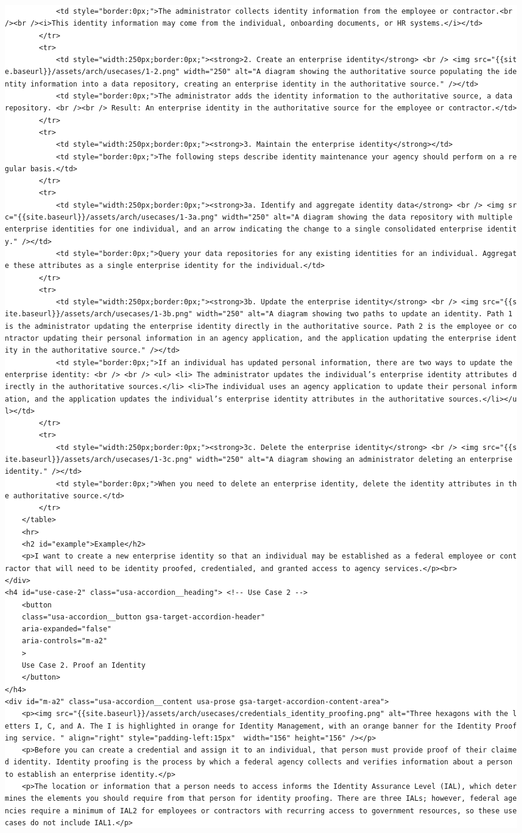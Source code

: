                 <td style="border:0px;">The administrator collects identity information from the employee or contractor.<br /><br /><i>This identity information may come from the individual, onboarding documents, or HR systems.</i></td>
            </tr>
            <tr>
                <td style="width:250px;border:0px;"><strong>2. Create an enterprise identity</strong> <br /> <img src="{{site.baseurl}}/assets/arch/usecases/1-2.png" width="250" alt="A diagram showing the authoritative source populating the identity information into a data repository, creating an enterprise identity in the authoritative source." /></td>
                <td style="border:0px;">The administrator adds the identity information to the authoritative source, a data repository. <br /><br /> Result: An enterprise identity in the authoritative source for the employee or contractor.</td>
            </tr>
            <tr>
                <td style="width:250px;border:0px;"><strong>3. Maintain the enterprise identity</strong></td>
                <td style="border:0px;">The following steps describe identity maintenance your agency should perform on a regular basis.</td>
            </tr>
            <tr>
                <td style="width:250px;border:0px;"><strong>3a. Identify and aggregate identity data</strong> <br /> <img src="{{site.baseurl}}/assets/arch/usecases/1-3a.png" width="250" alt="A diagram showing the data repository with multiple enterprise identities for one individual, and an arrow indicating the change to a single consolidated enterprise identity." /></td>
                <td style="border:0px;">Query your data repositories for any existing identities for an individual. Aggregate these attributes as a single enterprise identity for the individual.</td>
            </tr>
            <tr>
                <td style="width:250px;border:0px;"><strong>3b. Update the enterprise identity</strong> <br /> <img src="{{site.baseurl}}/assets/arch/usecases/1-3b.png" width="250" alt="A diagram showing two paths to update an identity. Path 1 is the administrator updating the enterprise identity directly in the authoritative source. Path 2 is the employee or contractor updating their personal information in an agency application, and the application updating the enterprise identity in the authoritative source." /></td>
                <td style="border:0px;">If an individual has updated personal information, there are two ways to update the enterprise identity: <br /> <br /> <ul> <li> The administrator updates the individual’s enterprise identity attributes directly in the authoritative sources.</li> <li>The individual uses an agency application to update their personal information, and the application updates the individual’s enterprise identity attributes in the authoritative sources.</li></ul></td>
            </tr>
            <tr>
                <td style="width:250px;border:0px;"><strong>3c. Delete the enterprise identity</strong> <br /> <img src="{{site.baseurl}}/assets/arch/usecases/1-3c.png" width="250" alt="A diagram showing an administrator deleting an enterprise identity." /></td>
                <td style="border:0px;">When you need to delete an enterprise identity, delete the identity attributes in the authoritative source.</td>
            </tr>
        </table>
        <hr>
        <h2 id="example">Example</h2>
        <p>I want to create a new enterprise identity so that an individual may be established as a federal employee or contractor that will need to be identity proofed, credentialed, and granted access to agency services.</p><br>
    </div>
    <h4 id="use-case-2" class="usa-accordion__heading"> <!-- Use Case 2 -->
        <button
        class="usa-accordion__button gsa-target-accordion-header"
        aria-expanded="false"
        aria-controls="m-a2"
        >
        Use Case 2. Proof an Identity
        </button>
    </h4>
    <div id="m-a2" class="usa-accordion__content usa-prose gsa-target-accordion-content-area">
        <p><img src="{{site.baseurl}}/assets/arch/usecases/credentials_identity_proofing.png" alt="Three hexagons with the letters I, C, and A. The I is highlighted in orange for Identity Management, with an orange banner for the Identity Proofing service. " align="right" style="padding-left:15px"  width="156" height="156" /></p>
        <p>Before you can create a credential and assign it to an individual, that person must provide proof of their claimed identity. Identity proofing is the process by which a federal agency collects and verifies information about a person to establish an enterprise identity.</p>
        <p>The location or information that a person needs to access informs the Identity Assurance Level (IAL), which determines the elements you should require from that person for identity proofing. There are three IALs; however, federal agencies require a minimum of IAL2 for employees or contractors with recurring access to government resources, so these use cases do not include IAL1.</p>